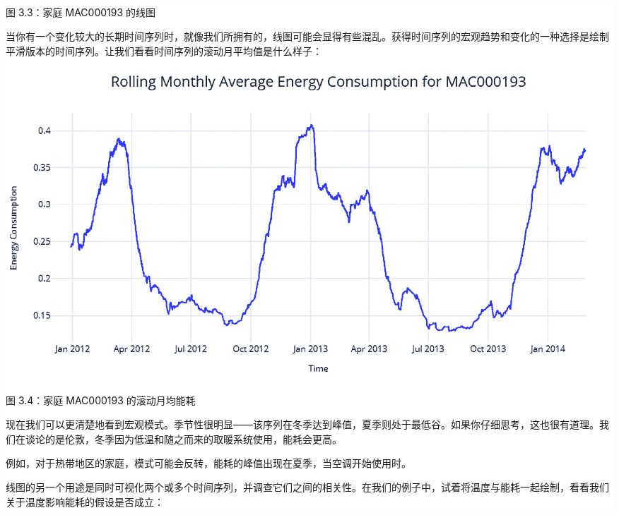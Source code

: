 图 3.3：家庭 MAC000193 的线图

当你有一个变化较大的长期时间序列时，就像我们所拥有的，线图可能会显得有些混乱。获得时间序列的宏观趋势和变化的一种选择是绘制平滑版本的时间序列。让我们看看时间序列的滚动月平均值是什么样子：

![图 3.4 – 家庭 MAC000193 的滚动月均能耗](img/B22389_03_04.png)

图 3.4：家庭 MAC000193 的滚动月均能耗

现在我们可以更清楚地看到宏观模式。季节性很明显——该序列在冬季达到峰值，夏季则处于最低谷。如果你仔细思考，这也很有道理。我们在谈论的是伦敦，冬季因为低温和随之而来的取暖系统使用，能耗会更高。

例如，对于热带地区的家庭，模式可能会反转，能耗的峰值出现在夏季，当空调开始使用时。

线图的另一个用途是同时可视化两个或多个时间序列，并调查它们之间的相关性。在我们的例子中，试着将温度与能耗一起绘制，看看我们关于温度影响能耗的假设是否成立：
